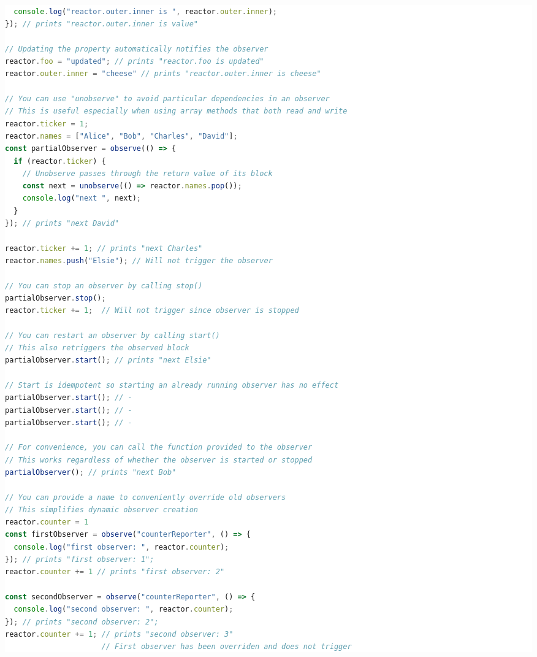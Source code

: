 ```javascript
  console.log("reactor.outer.inner is ", reactor.outer.inner);
}); // prints "reactor.outer.inner is value"

// Updating the property automatically notifies the observer
reactor.foo = "updated"; // prints "reactor.foo is updated"
reactor.outer.inner = "cheese" // prints "reactor.outer.inner is cheese"

// You can use "unobserve" to avoid particular dependencies in an observer
// This is useful especially when using array methods that both read and write
reactor.ticker = 1;
reactor.names = ["Alice", "Bob", "Charles", "David"];
const partialObserver = observe(() => {
  if (reactor.ticker) {
    // Unobserve passes through the return value of its block
    const next = unobserve(() => reactor.names.pop());
    console.log("next ", next);
  }
}); // prints "next David"

reactor.ticker += 1; // prints "next Charles"
reactor.names.push("Elsie"); // Will not trigger the observer

// You can stop an observer by calling stop()
partialObserver.stop();
reactor.ticker += 1;  // Will not trigger since observer is stopped

// You can restart an observer by calling start()
// This also retriggers the observed block
partialObserver.start(); // prints "next Elsie"

// Start is idempotent so starting an already running observer has no effect
partialObserver.start(); // -
partialObserver.start(); // -
partialObserver.start(); // -

// For convenience, you can call the function provided to the observer
// This works regardless of whether the observer is started or stopped
partialObserver(); // prints "next Bob"

// You can provide a name to conveniently override old observers
// This simplifies dynamic observer creation
reactor.counter = 1
const firstObserver = observe("counterReporter", () => {
  console.log("first observer: ", reactor.counter);
}); // prints "first observer: 1";
reactor.counter += 1 // prints "first observer: 2"

const secondObserver = observe("counterReporter", () => {
  console.log("second observer: ", reactor.counter);
}); // prints "second observer: 2";
reactor.counter += 1; // prints "second observer: 3"
                      // First observer has been overriden and does not trigger
```
